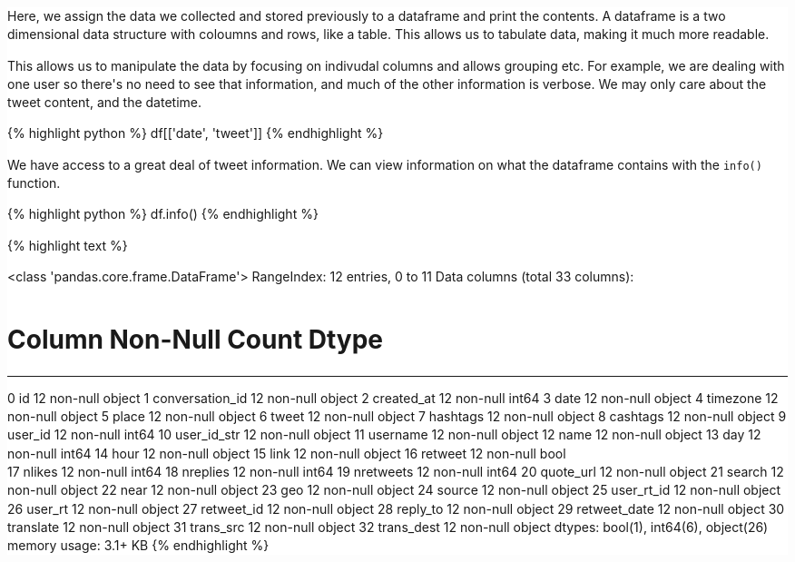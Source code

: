Here, we assign the data we collected and stored previously to a dataframe and print the contents. A dataframe is a two dimensional data structure with coloumns and rows, like a table. This allows us to tabulate data, making it much more readable.

This allows us to manipulate the data by focusing on indivudal columns and allows grouping etc. For example, we are dealing with one user so there's no need to see that information, and much of the other information is verbose. We may only care about the tweet content, and the datetime.

{% highlight python %}
df[['date', 'tweet']]
{% endhighlight %}

We have access to a great deal of tweet information. We can view information on what the dataframe contains with the `info()` function.

{% highlight python %}
df.info()
{% endhighlight %}

{% highlight text %}

<class 'pandas.core.frame.DataFrame'>
RangeIndex: 12 entries, 0 to 11
Data columns (total 33 columns):
 #   Column           Non-Null Count  Dtype 
---  ------           --------------  ----- 
 0   id               12 non-null     object
 1   conversation_id  12 non-null     object
 2   created_at       12 non-null     int64 
 3   date             12 non-null     object
 4   timezone         12 non-null     object
 5   place            12 non-null     object
 6   tweet            12 non-null     object
 7   hashtags         12 non-null     object
 8   cashtags         12 non-null     object
 9   user_id          12 non-null     int64 
 10  user_id_str      12 non-null     object
 11  username         12 non-null     object
 12  name             12 non-null     object
 13  day              12 non-null     int64 
 14  hour             12 non-null     object
 15  link             12 non-null     object
 16  retweet          12 non-null     bool  
 17  nlikes           12 non-null     int64 
 18  nreplies         12 non-null     int64 
 19  nretweets        12 non-null     int64 
 20  quote_url        12 non-null     object
 21  search           12 non-null     object
 22  near             12 non-null     object
 23  geo              12 non-null     object
 24  source           12 non-null     object
 25  user_rt_id       12 non-null     object
 26  user_rt          12 non-null     object
 27  retweet_id       12 non-null     object
 28  reply_to         12 non-null     object
 29  retweet_date     12 non-null     object
 30  translate        12 non-null     object
 31  trans_src        12 non-null     object
 32  trans_dest       12 non-null     object
dtypes: bool(1), int64(6), object(26)
memory usage: 3.1+ KB
{% endhighlight %}
